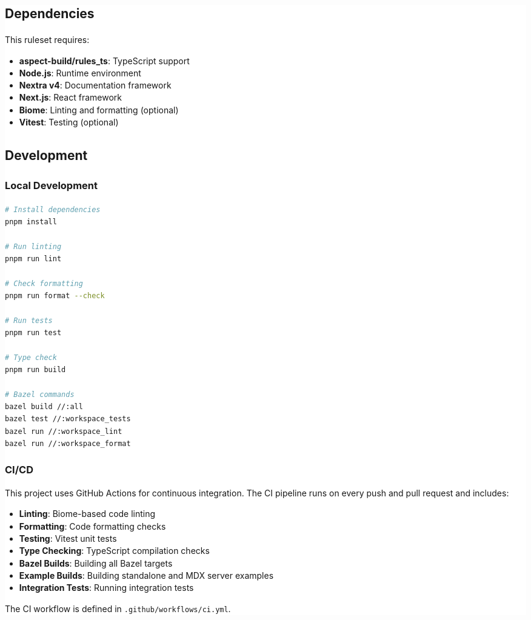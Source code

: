 ## Dependencies

This ruleset requires:

- **aspect-build/rules_ts**: TypeScript support
- **Node.js**: Runtime environment
- **Nextra v4**: Documentation framework
- **Next.js**: React framework
- **Biome**: Linting and formatting (optional)
- **Vitest**: Testing (optional)

## Development

### Local Development

```bash
# Install dependencies
pnpm install

# Run linting
pnpm run lint

# Check formatting
pnpm run format --check

# Run tests
pnpm run test

# Type check
pnpm run build

# Bazel commands
bazel build //:all
bazel test //:workspace_tests
bazel run //:workspace_lint
bazel run //:workspace_format
```

### CI/CD

This project uses GitHub Actions for continuous integration. The CI pipeline runs on every push and pull request and includes:

- **Linting**: Biome-based code linting
- **Formatting**: Code formatting checks
- **Testing**: Vitest unit tests
- **Type Checking**: TypeScript compilation checks
- **Bazel Builds**: Building all Bazel targets
- **Example Builds**: Building standalone and MDX server examples
- **Integration Tests**: Running integration tests

The CI workflow is defined in `.github/workflows/ci.yml`.
